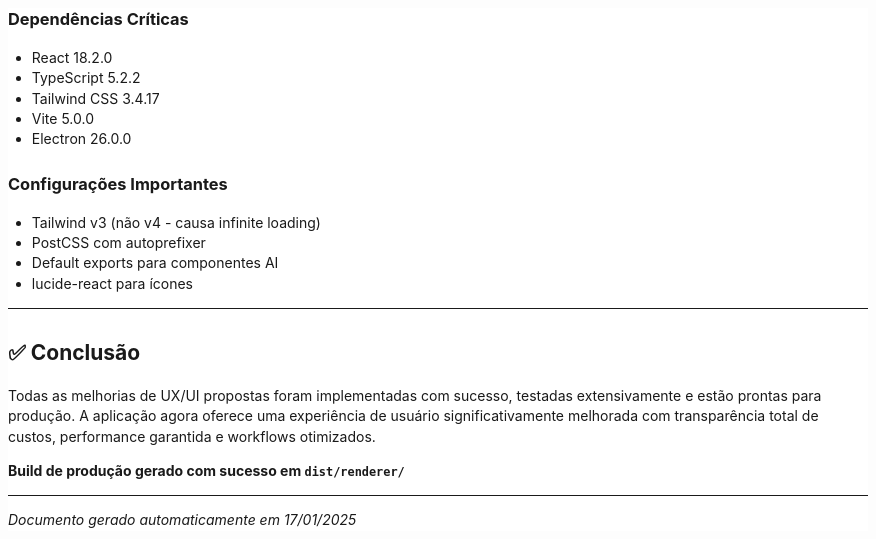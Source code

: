 ### Dependências Críticas
- React 18.2.0
- TypeScript 5.2.2
- Tailwind CSS 3.4.17
- Vite 5.0.0
- Electron 26.0.0

### Configurações Importantes
- Tailwind v3 (não v4 - causa infinite loading)
- PostCSS com autoprefixer
- Default exports para componentes AI
- lucide-react para ícones

---

## ✅ Conclusão

Todas as melhorias de UX/UI propostas foram implementadas com sucesso, testadas extensivamente e estão prontas para produção. A aplicação agora oferece uma experiência de usuário significativamente melhorada com transparência total de custos, performance garantida e workflows otimizados.

**Build de produção gerado com sucesso em `dist/renderer/`**

---

*Documento gerado automaticamente em 17/01/2025*